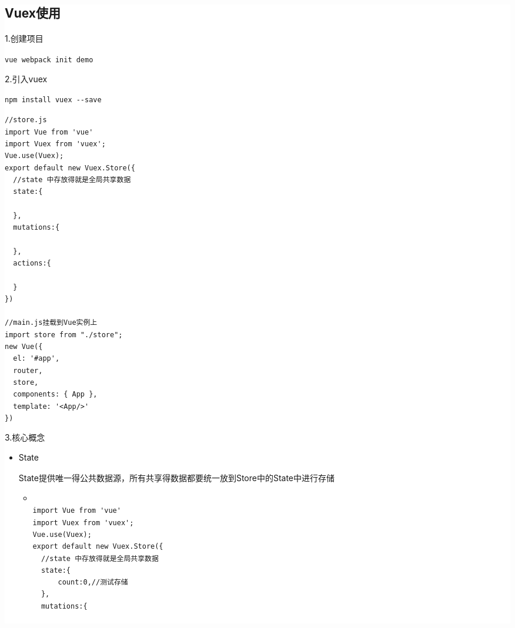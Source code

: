 ## Vuex使用

1.创建项目

```
vue webpack init demo
```

2.引入vuex

```
npm install vuex --save
```

```
//store.js
import Vue from 'vue'
import Vuex from 'vuex';
Vue.use(Vuex);
export default new Vuex.Store({
  //state 中存放得就是全局共享数据
  state:{

  },
  mutations:{

  },
  actions:{

  }
})

//main.js挂载到Vue实例上
import store from "./store";
new Vue({
  el: '#app',
  router,
  store,
  components: { App },
  template: '<App/>'
})

```

3.核心概念

- State

  State提供唯一得公共数据源，所有共享得数据都要统一放到Store中的State中进行存储

  - ```
    
    import Vue from 'vue'
    import Vuex from 'vuex';
    Vue.use(Vuex);
    export default new Vuex.Store({
      //state 中存放得就是全局共享数据
      state:{
          count:0,//测试存储
      },
      mutations:{
    